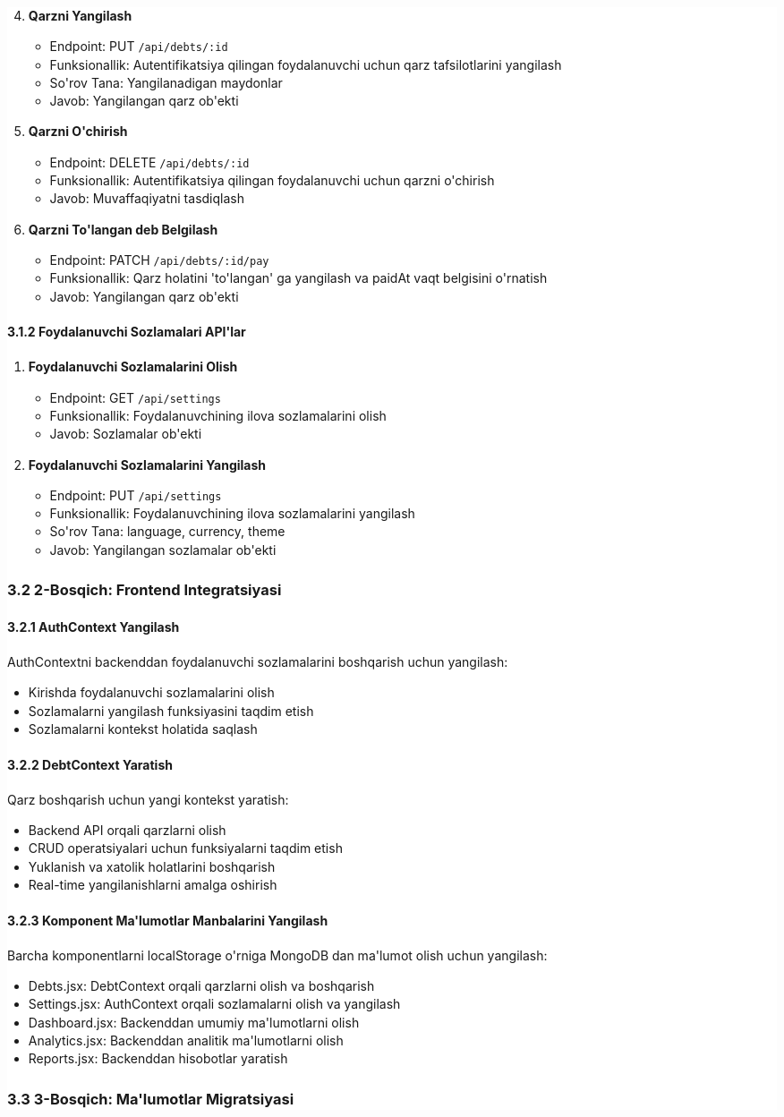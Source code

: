 4. **Qarzni Yangilash**
   - Endpoint: PUT `/api/debts/:id`
   - Funksionallik: Autentifikatsiya qilingan foydalanuvchi uchun qarz tafsilotlarini yangilash
   - So'rov Tana: Yangilanadigan maydonlar
   - Javob: Yangilangan qarz ob'ekti

5. **Qarzni O'chirish**
   - Endpoint: DELETE `/api/debts/:id`
   - Funksionallik: Autentifikatsiya qilingan foydalanuvchi uchun qarzni o'chirish
   - Javob: Muvaffaqiyatni tasdiqlash

6. **Qarzni To'langan deb Belgilash**
   - Endpoint: PATCH `/api/debts/:id/pay`
   - Funksionallik: Qarz holatini 'to'langan' ga yangilash va paidAt vaqt belgisini o'rnatish
   - Javob: Yangilangan qarz ob'ekti

#### 3.1.2 Foydalanuvchi Sozlamalari API'lar
1. **Foydalanuvchi Sozlamalarini Olish**
   - Endpoint: GET `/api/settings`
   - Funksionallik: Foydalanuvchining ilova sozlamalarini olish
   - Javob: Sozlamalar ob'ekti

2. **Foydalanuvchi Sozlamalarini Yangilash**
   - Endpoint: PUT `/api/settings`
   - Funksionallik: Foydalanuvchining ilova sozlamalarini yangilash
   - So'rov Tana: language, currency, theme
   - Javob: Yangilangan sozlamalar ob'ekti

### 3.2 2-Bosqich: Frontend Integratsiyasi

#### 3.2.1 AuthContext Yangilash
AuthContextni backenddan foydalanuvchi sozlamalarini boshqarish uchun yangilash:
- Kirishda foydalanuvchi sozlamalarini olish
- Sozlamalarni yangilash funksiyasini taqdim etish
- Sozlamalarni kontekst holatida saqlash

#### 3.2.2 DebtContext Yaratish
Qarz boshqarish uchun yangi kontekst yaratish:
- Backend API orqali qarzlarni olish
- CRUD operatsiyalari uchun funksiyalarni taqdim etish
- Yuklanish va xatolik holatlarini boshqarish
- Real-time yangilanishlarni amalga oshirish

#### 3.2.3 Komponent Ma'lumotlar Manbalarini Yangilash
Barcha komponentlarni localStorage o'rniga MongoDB dan ma'lumot olish uchun yangilash:
- Debts.jsx: DebtContext orqali qarzlarni olish va boshqarish
- Settings.jsx: AuthContext orqali sozlamalarni olish va yangilash
- Dashboard.jsx: Backenddan umumiy ma'lumotlarni olish
- Analytics.jsx: Backenddan analitik ma'lumotlarni olish
- Reports.jsx: Backenddan hisobotlar yaratish

### 3.3 3-Bosqich: Ma'lumotlar Migratsiyasi
